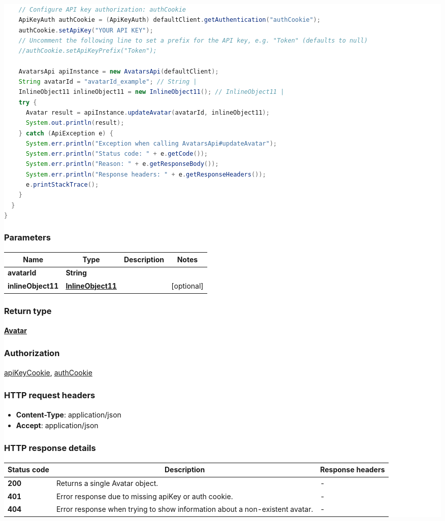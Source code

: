 ```java
    // Configure API key authorization: authCookie
    ApiKeyAuth authCookie = (ApiKeyAuth) defaultClient.getAuthentication("authCookie");
    authCookie.setApiKey("YOUR API KEY");
    // Uncomment the following line to set a prefix for the API key, e.g. "Token" (defaults to null)
    //authCookie.setApiKeyPrefix("Token");

    AvatarsApi apiInstance = new AvatarsApi(defaultClient);
    String avatarId = "avatarId_example"; // String | 
    InlineObject11 inlineObject11 = new InlineObject11(); // InlineObject11 | 
    try {
      Avatar result = apiInstance.updateAvatar(avatarId, inlineObject11);
      System.out.println(result);
    } catch (ApiException e) {
      System.err.println("Exception when calling AvatarsApi#updateAvatar");
      System.err.println("Status code: " + e.getCode());
      System.err.println("Reason: " + e.getResponseBody());
      System.err.println("Response headers: " + e.getResponseHeaders());
      e.printStackTrace();
    }
  }
}
```

### Parameters

Name | Type | Description  | Notes
------------- | ------------- | ------------- | -------------
 **avatarId** | **String**|  |
 **inlineObject11** | [**InlineObject11**](InlineObject11.md)|  | [optional]

### Return type

[**Avatar**](Avatar.md)

### Authorization

[apiKeyCookie](../README.md#apiKeyCookie), [authCookie](../README.md#authCookie)

### HTTP request headers

 - **Content-Type**: application/json
 - **Accept**: application/json

### HTTP response details
| Status code | Description | Response headers |
|-------------|-------------|------------------|
**200** | Returns a single Avatar object. |  -  |
**401** | Error response due to missing apiKey or auth cookie. |  -  |
**404** | Error response when trying to show information about a non-existent avatar. |  -  |

